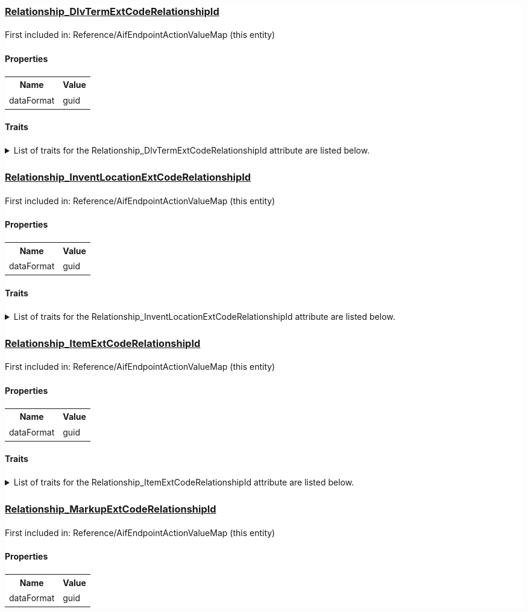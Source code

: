 ### <a href=#Relationship_DlvTermExtCodeRelationshipId name="Relationship_DlvTermExtCodeRelationshipId">Relationship_DlvTermExtCodeRelationshipId</a>

First included in: Reference/AifEndpointActionValueMap (this entity)  

#### Properties

<table><tr><th>Name</th><th>Value</th></tr><tr><td>dataFormat</td><td>guid</td></tr></table>

#### Traits

<details><summary>List of traits for the Relationship_DlvTermExtCodeRelationshipId attribute are listed below.</summary></details>

### <a href=#Relationship_InventLocationExtCodeRelationshipId name="Relationship_InventLocationExtCodeRelationshipId">Relationship_InventLocationExtCodeRelationshipId</a>

First included in: Reference/AifEndpointActionValueMap (this entity)  

#### Properties

<table><tr><th>Name</th><th>Value</th></tr><tr><td>dataFormat</td><td>guid</td></tr></table>

#### Traits

<details><summary>List of traits for the Relationship_InventLocationExtCodeRelationshipId attribute are listed below.</summary></details>

### <a href=#Relationship_ItemExtCodeRelationshipId name="Relationship_ItemExtCodeRelationshipId">Relationship_ItemExtCodeRelationshipId</a>

First included in: Reference/AifEndpointActionValueMap (this entity)  

#### Properties

<table><tr><th>Name</th><th>Value</th></tr><tr><td>dataFormat</td><td>guid</td></tr></table>

#### Traits

<details><summary>List of traits for the Relationship_ItemExtCodeRelationshipId attribute are listed below.</summary></details>

### <a href=#Relationship_MarkupExtCodeRelationshipId name="Relationship_MarkupExtCodeRelationshipId">Relationship_MarkupExtCodeRelationshipId</a>

First included in: Reference/AifEndpointActionValueMap (this entity)  

#### Properties

<table><tr><th>Name</th><th>Value</th></tr><tr><td>dataFormat</td><td>guid</td></tr></table>
